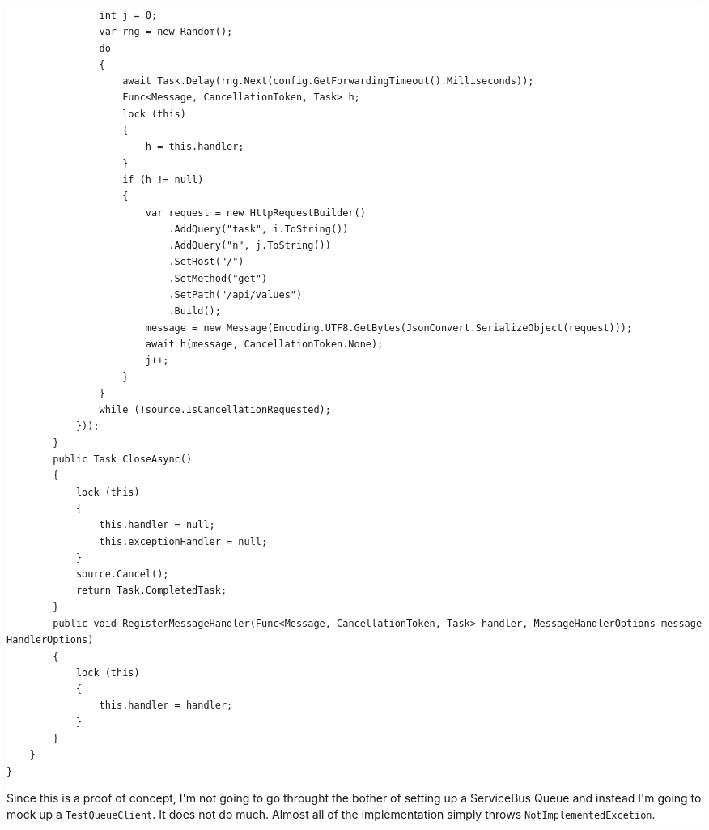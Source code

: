 ```
                int j = 0;
                var rng = new Random();
                do
                {
                    await Task.Delay(rng.Next(config.GetForwardingTimeout().Milliseconds));
                    Func<Message, CancellationToken, Task> h;
                    lock (this)
                    {
                        h = this.handler;
                    }
                    if (h != null)
                    {
                        var request = new HttpRequestBuilder()
                            .AddQuery("task", i.ToString())
                            .AddQuery("n", j.ToString())
                            .SetHost("/")
                            .SetMethod("get")
                            .SetPath("/api/values")
                            .Build();
                        message = new Message(Encoding.UTF8.GetBytes(JsonConvert.SerializeObject(request)));
                        await h(message, CancellationToken.None);
                        j++;
                    }
                }
                while (!source.IsCancellationRequested);
            }));
        }
        public Task CloseAsync()
        {
            lock (this)
            {
                this.handler = null;
                this.exceptionHandler = null;
            }
            source.Cancel();
            return Task.CompletedTask;
        }
        public void RegisterMessageHandler(Func<Message, CancellationToken, Task> handler, MessageHandlerOptions messageHandlerOptions)
        {
            lock (this)
            {
                this.handler = handler;
            }
        }
	}
}
```
Since this is a proof of concept, I'm not going to go throught the bother of setting up a ServiceBus Queue and instead I'm going to mock up a `TestQueueClient`.  It does not do much. Almost all of the implementation simply throws `NotImplementedExcetion`. 

